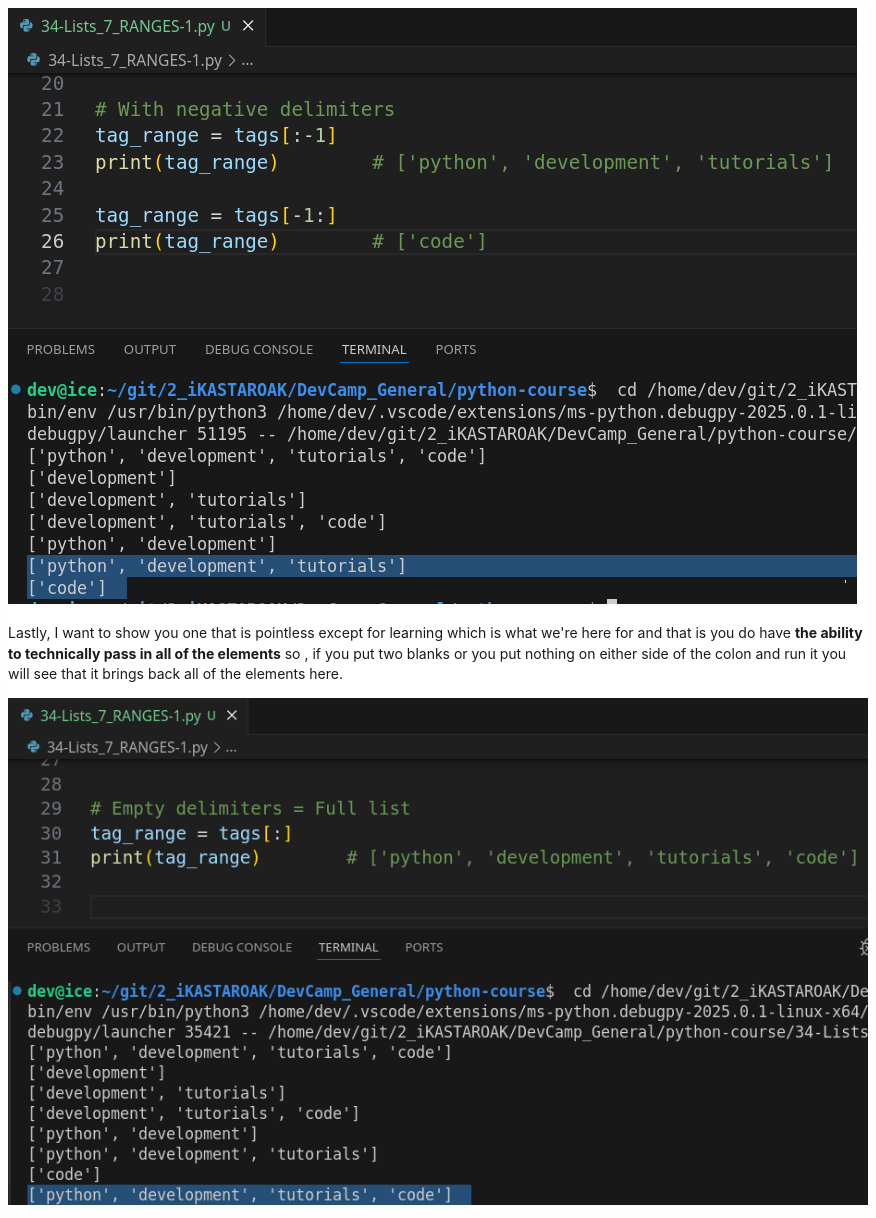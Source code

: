![large](02-055_IMG5.png)

Lastly, I want to show you one that is pointless except for learning which is what we're here for and that is you do have **the ability to technically pass in all of the elements** so , if you put two blanks or you put nothing on either side of the colon and run it you will see that it brings back all of the elements here.

![large](02-055_IMG6.png)
